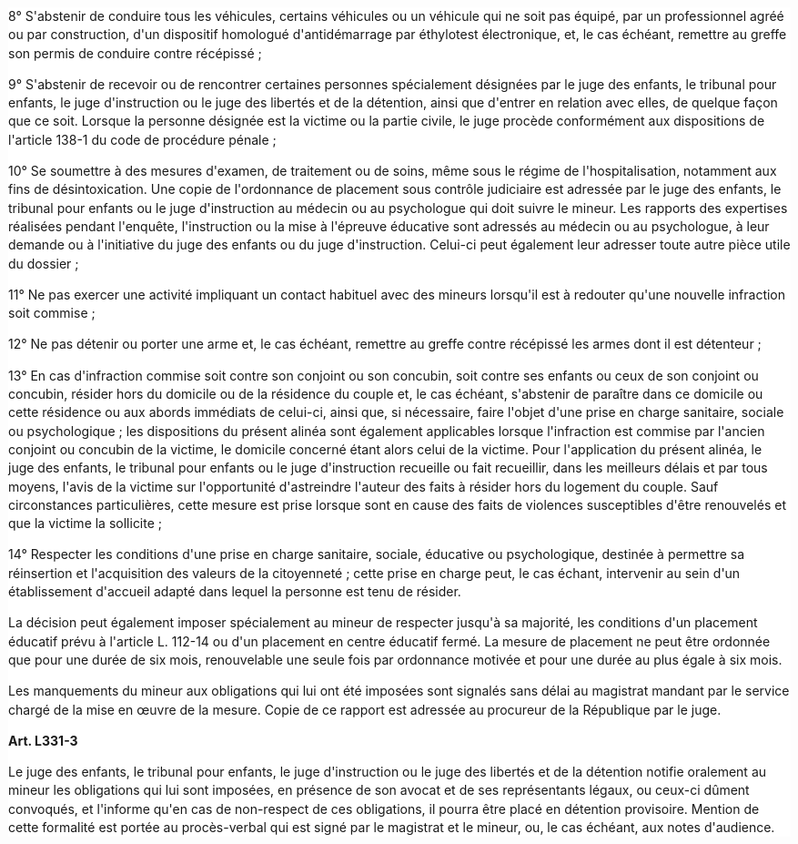 8° S'abstenir de conduire tous les véhicules, certains véhicules ou un véhicule qui ne soit pas équipé, par un professionnel agréé ou par construction, d'un dispositif homologué d'antidémarrage par éthylotest électronique, et, le cas échéant, remettre au greffe son permis de conduire contre récépissé ;

9° S'abstenir de recevoir ou de rencontrer certaines personnes spécialement désignées par le juge des enfants, le tribunal pour enfants, le juge d'instruction ou le juge des libertés et de la détention, ainsi que d'entrer en relation avec elles, de quelque façon que ce soit. Lorsque la personne désignée est la victime ou la partie civile, le juge procède conformément aux dispositions de l'article 138-1 du code de procédure pénale ;

10° Se soumettre à des mesures d'examen, de traitement ou de soins, même sous le régime de l'hospitalisation, notamment aux fins de désintoxication. Une copie de l'ordonnance de placement sous contrôle judiciaire est adressée par le juge des enfants, le tribunal pour enfants ou le juge d'instruction au médecin ou au psychologue qui doit suivre le mineur. Les rapports des expertises réalisées pendant l'enquête, l'instruction ou la mise à l'épreuve éducative sont adressés au médecin ou au psychologue, à leur demande ou à l'initiative du juge des enfants ou du juge d'instruction. Celui-ci peut également leur adresser toute autre pièce utile du dossier ;

11° Ne pas exercer une activité impliquant un contact habituel avec des mineurs lorsqu'il est à redouter qu'une nouvelle infraction soit commise ;

12° Ne pas détenir ou porter une arme et, le cas échéant, remettre au greffe contre récépissé les armes dont il est détenteur ;

13° En cas d'infraction commise soit contre son conjoint ou son concubin, soit contre ses enfants ou ceux de son conjoint ou concubin, résider hors du domicile ou de la résidence du couple et, le cas échéant, s'abstenir de paraître dans ce domicile ou cette résidence ou aux abords immédiats de celui-ci, ainsi que, si nécessaire, faire l'objet d'une prise en charge sanitaire, sociale ou psychologique ; les dispositions du présent alinéa sont également applicables lorsque l'infraction est commise par l'ancien conjoint ou concubin de la victime, le domicile concerné étant alors celui de la victime. Pour l'application du présent alinéa, le juge des enfants, le tribunal pour enfants ou le juge d'instruction recueille ou fait recueillir, dans les meilleurs délais et par tous moyens, l'avis de la victime sur l'opportunité d'astreindre l'auteur des faits à résider hors du logement du couple. Sauf circonstances particulières, cette mesure est prise lorsque sont en cause des faits de violences susceptibles d'être renouvelés et que la victime la sollicite ;

14° Respecter les conditions d'une prise en charge sanitaire, sociale, éducative ou psychologique, destinée à permettre sa réinsertion et l'acquisition des valeurs de la citoyenneté ; cette prise en charge peut, le cas échant, intervenir au sein d'un établissement d'accueil adapté dans lequel la personne est tenu de résider.

La décision peut également imposer spécialement au mineur de respecter jusqu'à sa majorité, les conditions d'un placement éducatif prévu à l'article L. 112-14 ou d'un placement en centre éducatif fermé. La mesure de placement ne peut être ordonnée que pour une durée de six mois, renouvelable une seule fois par ordonnance motivée et pour une durée au plus égale à six mois.

Les manquements du mineur aux obligations qui lui ont été imposées sont signalés sans délai au magistrat mandant par le service chargé de la mise en œuvre de la mesure. Copie de ce rapport est adressée au procureur de la République par le juge.

**Art. L331-3**

Le juge des enfants, le tribunal pour enfants, le juge d'instruction ou le juge des libertés et de la détention notifie oralement au mineur les obligations qui lui sont imposées, en présence de son avocat et de ses représentants légaux, ou ceux-ci dûment convoqués, et l'informe qu'en cas de non-respect de ces obligations, il pourra être placé en détention provisoire. Mention de cette formalité est portée au procès-verbal qui est signé par le magistrat et le mineur, ou, le cas échéant, aux notes d'audience.
